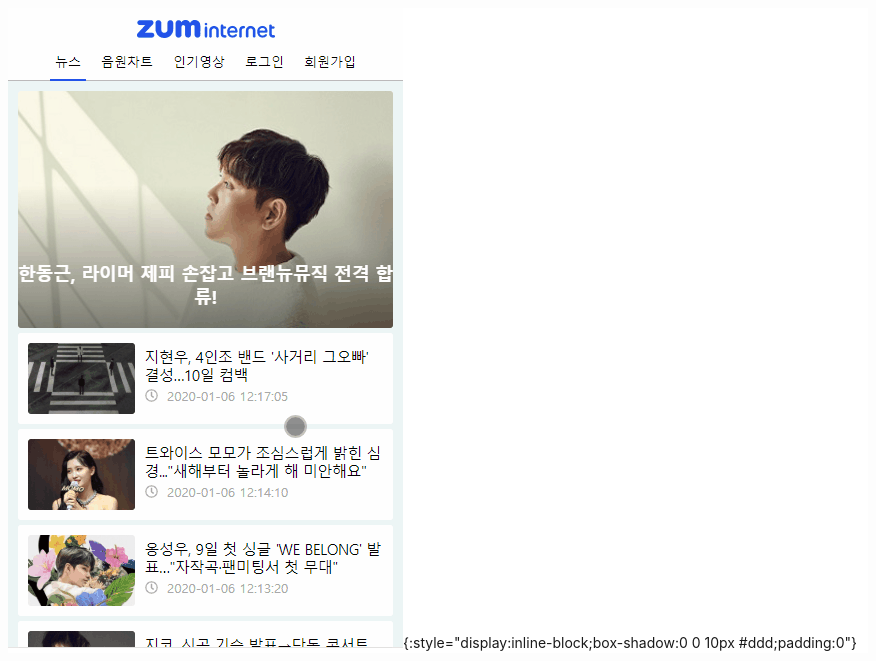 ![음원차트 01](/images/portal/post/2020-01-20-ZUM-Pilot-provide-video/result/006-1.gif){:style="display:inline-block;box-shadow:0 0 10px #ddd;padding:0"}